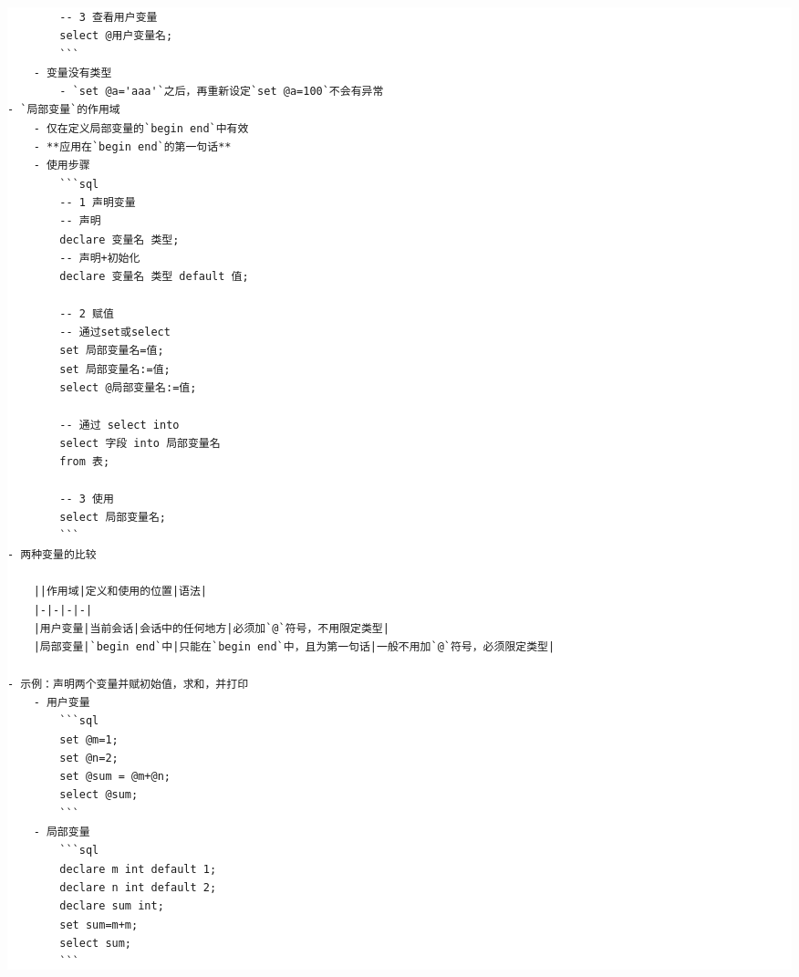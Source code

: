             -- 3 查看用户变量
            select @用户变量名;
            ```
        - 变量没有类型
            - `set @a='aaa'`之后，再重新设定`set @a=100`不会有异常
    - `局部变量`的作用域
        - 仅在定义局部变量的`begin end`中有效
        - **应用在`begin end`的第一句话**
        - 使用步骤
            ```sql
            -- 1 声明变量
            -- 声明
            declare 变量名 类型;
            -- 声明+初始化
            declare 变量名 类型 default 值;

            -- 2 赋值 
            -- 通过set或select
            set 局部变量名=值;
            set 局部变量名:=值;
            select @局部变量名:=值;

            -- 通过 select into
            select 字段 into 局部变量名
            from 表;

            -- 3 使用
            select 局部变量名;
            ```
    - 两种变量的比较

        ||作用域|定义和使用的位置|语法|
        |-|-|-|-|
        |用户变量|当前会话|会话中的任何地方|必须加`@`符号，不用限定类型|
        |局部变量|`begin end`中|只能在`begin end`中，且为第一句话|一般不用加`@`符号，必须限定类型|
    
    - 示例：声明两个变量并赋初始值，求和，并打印
        - 用户变量
            ```sql
            set @m=1;
            set @n=2;
            set @sum = @m+@n;
            select @sum;
            ```
        - 局部变量
            ```sql
            declare m int default 1;
            declare n int default 2;
            declare sum int;
            set sum=m+m;
            select sum;
            ```
